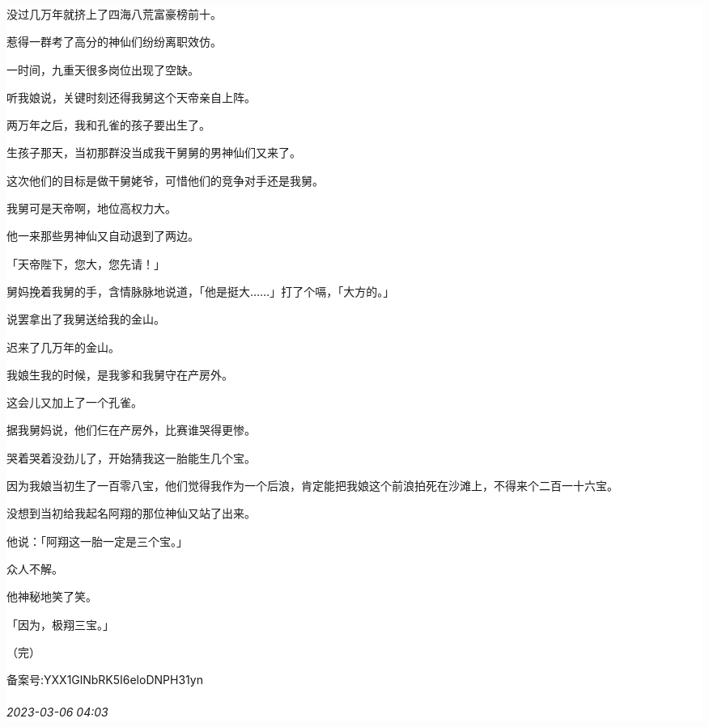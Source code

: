 
没过几万年就挤上了四海八荒富豪榜前十。


惹得一群考了高分的神仙们纷纷离职效仿。


一时间，九重天很多岗位出现了空缺。


听我娘说，关键时刻还得我舅这个天帝亲自上阵。


两万年之后，我和孔雀的孩子要出生了。


生孩子那天，当初那群没当成我干舅舅的男神仙们又来了。


这次他们的目标是做干舅姥爷，可惜他们的竞争对手还是我舅。


我舅可是天帝啊，地位高权力大。


他一来那些男神仙又自动退到了两边。


「天帝陛下，您大，您先请！」


舅妈挽着我舅的手，含情脉脉地说道，「他是挺大……」打了个嗝，「大方的。」


说罢拿出了我舅送给我的金山。


迟来了几万年的金山。


我娘生我的时候，是我爹和我舅守在产房外。


这会儿又加上了一个孔雀。


据我舅妈说，他们仨在产房外，比赛谁哭得更惨。


哭着哭着没劲儿了，开始猜我这一胎能生几个宝。


因为我娘当初生了一百零八宝，他们觉得我作为一个后浪，肯定能把我娘这个前浪拍死在沙滩上，不得来个二百一十六宝。


没想到当初给我起名阿翔的那位神仙又站了出来。


他说：「阿翔这一胎一定是三个宝。」


众人不解。


他神秘地笑了笑。


「因为，极翔三宝。」


（完）


备案号:YXX1GlNbRK5I6eloDNPH31yn


###### 2023-03-06 04:03
